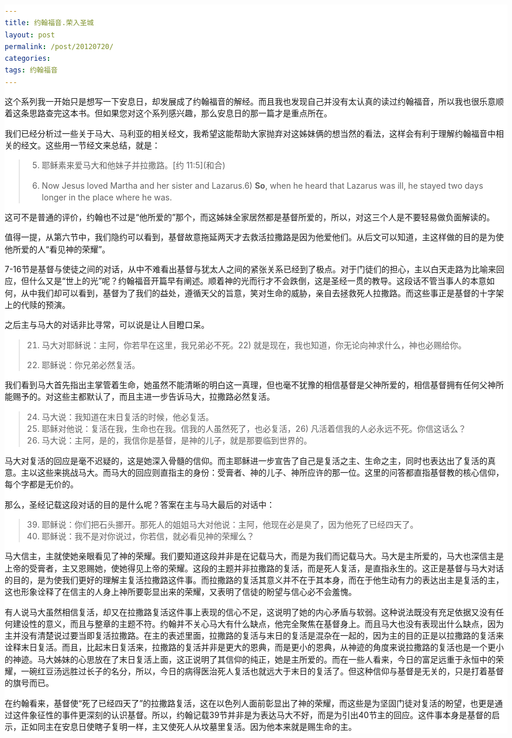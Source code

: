 ```yaml
---
title: 约翰福音.荣入圣城
layout: post
permalink: /post/20120720/
categories:
tags: 约翰福音
---
```


这个系列我一开始只是想写一下安息日，却发展成了约翰福音的解经。而且我也发现自己并没有太认真的读过约翰福音，所以我也很乐意顺着这条思路查完这本书。但如果您对这个系列感兴趣，那么安息日的那一篇才是重点所在。

我们已经分析过一些关于马大、马利亚的相关经文，我希望这能帮助大家抛弃对这姊妹俩的想当然的看法，这样会有利于理解约翰福音中相关的经文。这些用一节经文来总结，就是：

> 5) 耶稣素来爱马大和他妹子并拉撒路。\[约 11:5\](和合)
>
> 5) Now Jesus loved Martha and her sister and Lazarus.6) **So**, when he heard that Lazarus was ill, he stayed two days longer in the place where he was.

这可不是普通的评价，约翰也不过是“他所爱的”那个，而这姊妹全家居然都是基督所爱的，所以，对这三个人是不要轻易做负面解读的。

值得一提，从第六节中，我们隐约可以看到，基督故意拖延两天才去救活拉撒路是因为他爱他们。从后文可以知道，主这样做的目的是为使他所爱的人“看见神的荣耀”。

7-16节是基督与使徒之间的对话，从中不难看出基督与犹太人之间的紧张关系已经到了极点。对于门徒们的担心，主以白天走路为比喻来回应，但什么又是“世上的光”呢？约翰福音开篇早有阐述。顺着神的光而行才不会跌倒，这是圣经一贯的教导。这段话不管当事人的本意如何，从中我们却可以看到，基督为了我们的益处，遵循天父的旨意，笑对生命的威胁，亲自去拯救死人拉撒路。而这些事正是基督的十字架上的代赎的预演。

之后主与马大的对话非比寻常，可以说是让人目瞪口呆。

> 21) 马大对耶稣说：主阿，你若早在这里，我兄弟必不死。22) 就是现在，我也知道，你无论向神求什么，神也必赐给你。
>
> 23) 耶稣说：你兄弟必然复活。

我们看到马大首先指出主掌管着生命，她虽然不能清晰的明白这一真理，但也毫不犹豫的相信基督是父神所爱的，相信基督拥有任何父神所能赐予的。对这些主都默认了，而且主进一步告诉马大，拉撒路必然复活。

> 24) 马大说：我知道在末日复活的时候，他必复活。
> 25) 耶稣对他说：复活在我，生命也在我。信我的人虽然死了，也必复活，26) 凡活着信我的人必永远不死。你信这话么？
> 27) 马大说：主阿，是的，我信你是基督，是神的儿子，就是那要临到世界的。

马大对复活的回应是毫不迟疑的，这是她深入骨髓的信仰。而主耶稣进一步宣告了自己是复活之主、生命之主，同时也表达出了复活的真意。主以这些来挑战马大。而马大的回应则直指主的身份：受膏者、神的儿子、神所应许的那一位。这里的问答都直指基督教的核心信仰，每个字都是无价的。

那么，圣经记载这段对话的目的是什么呢？答案在主与马大最后的对话中：

> 39) 耶稣说：你们把石头挪开。那死人的姐姐马大对他说：主阿，他现在必是臭了，因为他死了已经四天了。
> 40) 耶稣说：我不是对你说过，你若信，就必看见神的荣耀么？

马大信主，主就使她亲眼看见了神的荣耀。我们要知道这段并非是在记载马大，而是为我们而记载马大。马大是主所爱的，马大也深信主是上帝的受膏者，主又恩赐她，使她得见上帝的荣耀。这段的主题并非拉撒路的复活，而是死人复活，是直指永生的。这正是基督与马大对话的目的，是为使我们更好的理解主复活拉撒路这件事。而拉撒路的复活其意义并不在于其本身，而在于他生动有力的表达出主是复活的主，这也形象诠释了在信主的人身上神所要彰显出来的荣耀，又表明了信徒的盼望与信心必不会羞愧。

有人说马大虽然相信复活，却又在拉撒路复活这件事上表现的信心不足，这说明了她的内心矛盾与软弱。这种说法既没有充足依据又没有任何建设性的意义，而且与整章的主题不符。约翰并不关心马大有什么缺点，他完全聚焦在基督身上。而且马大也没有表现出什么缺点，因为主并没有清楚说过要当即复活拉撒路。在主的表述里面，拉撒路的复活与末日的复活是混杂在一起的，因为主的目的正是以拉撒路的复活来诠释末日复活。而且，比起末日复活来，拉撒路的复活并非是更大的恩典，而是更小的恩典，从神迹的角度来说拉撒路的复活也是一个更小的神迹。马大姊妹的心思放在了末日复活上面，这正说明了其信仰的纯正，她是主所爱的。而在一些人看来，今日的富足远重于永恒中的荣耀，一碗红豆汤远胜过长子的名分，所以，今日的病得医治死人复活也就远大于末日的复活了。但这种信仰与基督是无关的，只是打着基督的旗号而已。

在约翰看来，基督使“死了已经四天了”的拉撒路复活，这在以色列人面前彰显出了神的荣耀，而这些是为坚固门徒对复活的盼望，也更是通过这件象征性的事件更深刻的认识基督。所以，约翰记载39节并非是为表达马大不好，而是为引出40节主的回应。这件事本身是基督的启示，正如同主在安息日使瞎子复明一样，主又使死人从坟墓里复活。因为他本来就是赐生命的主。
